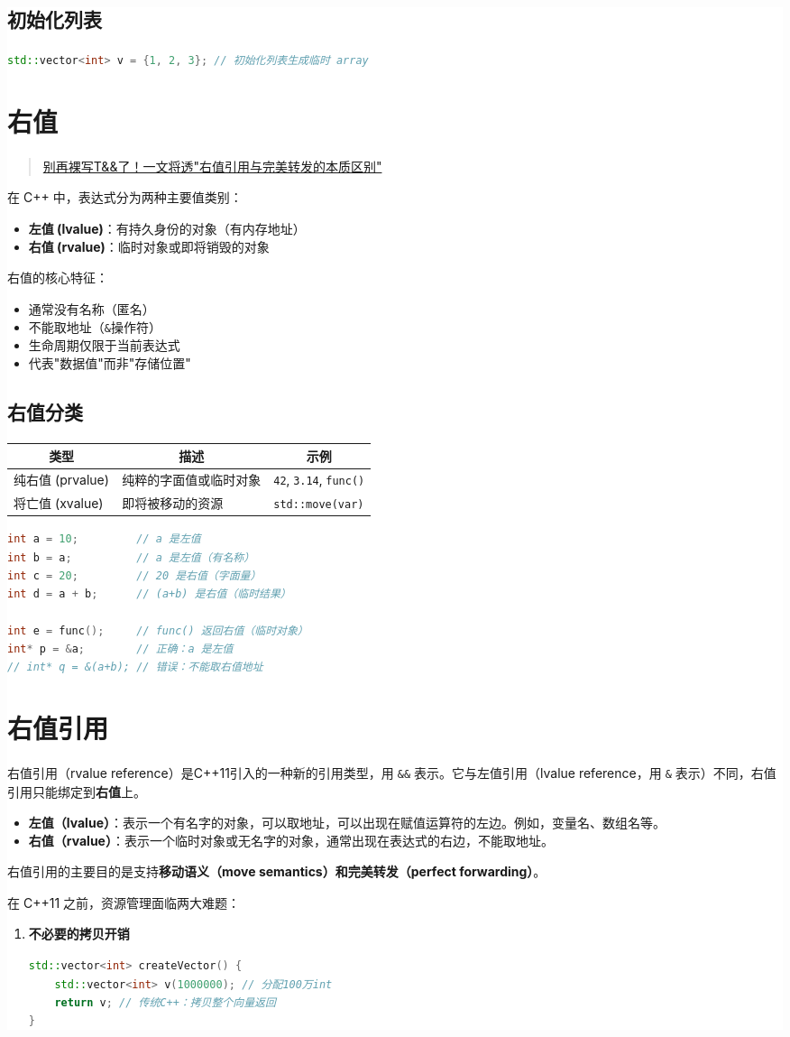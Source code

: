 ## **初始化列表**
```cpp
std::vector<int> v = {1, 2, 3}; // 初始化列表生成临时 array
```

# 右值
> [别再裸写T&&了！一文将透"右值引用与完美转发的本质区别"](https://mp.weixin.qq.com/s?__biz=Mzk2NDUyOTQzMA==&mid=2247483895&idx=1&sn=9ff23df689875ca915c958eb6e5ae526&chksm=c4735d8ef304d4984f961092b216b2a61182d3124f5fbcd10c7997a74a6fe863f90ae114dce8&cur_album_id=4104376609422147595&scene=189#wechat_redirect) 

在 C++ 中，表达式分为两种主要值类别：
- **左值 (lvalue)**：有持久身份的对象（有内存地址）
- **右值 (rvalue)**：临时对象或即将销毁的对象

右值的核心特征：
- 通常没有名称（匿名）
- 不能取地址（`&`操作符）
- 生命周期仅限于当前表达式
- 代表"数据值"而非"存储位置"

## 右值分类

| 类型             | 描述                   | 示例                   |
| ---------------- | ---------------------- | ---------------------- |
| 纯右值 (prvalue) | 纯粹的字面值或临时对象 | `42`, `3.14`, `func()` |
| 将亡值 (xvalue)  | 即将被移动的资源       | `std::move(var)`       |

```cpp
int a = 10;         // a 是左值
int b = a;          // a 是左值（有名称）
int c = 20;         // 20 是右值（字面量）
int d = a + b;      // (a+b) 是右值（临时结果）

int e = func();     // func() 返回右值（临时对象）
int* p = &a;        // 正确：a 是左值
// int* q = &(a+b); // 错误：不能取右值地址
```

# 右值引用

右值引用（rvalue reference）是C++11引入的一种新的引用类型，用 `&&` 表示。它与左值引用（lvalue reference，用 `&` 表示）不同，右值引用只能绑定到**右值**上。

- **左值（lvalue）**：表示一个有名字的对象，可以取地址，可以出现在赋值运算符的左边。例如，变量名、数组名等。
- **右值（rvalue）**：表示一个临时对象或无名字的对象，通常出现在表达式的右边，不能取地址。

右值引用的主要目的是支持**移动语义（move semantics）**和**完美转发（perfect forwarding）**。

在 C++11 之前，资源管理面临两大难题：

1. **不必要的拷贝开销**
   ```cpp
   std::vector<int> createVector() {
       std::vector<int> v(1000000); // 分配100万int
       return v; // 传统C++：拷贝整个向量返回
   }
   ```

